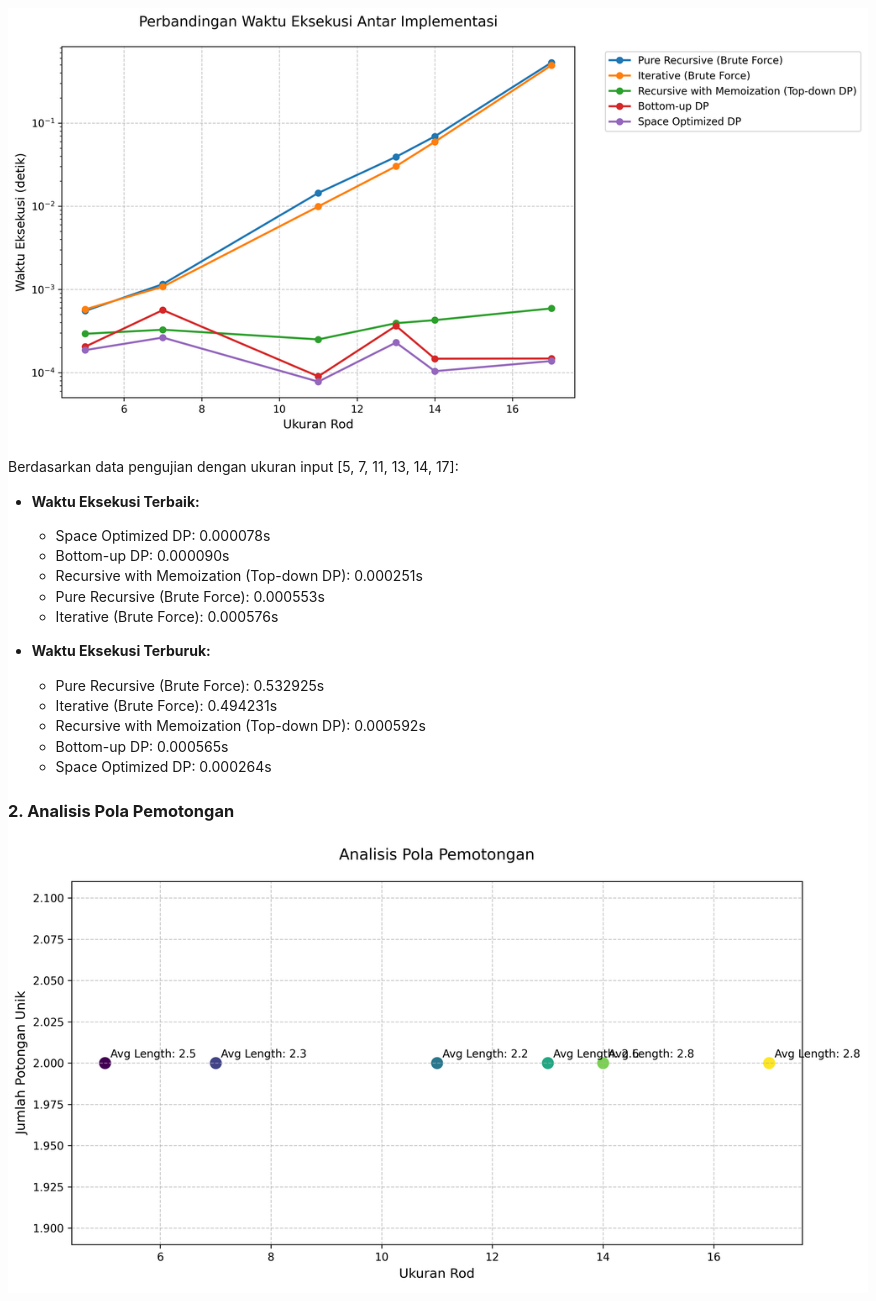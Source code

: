 ![Perbandingan Waktu Eksekusi](execution_time_comparison.png)

Berdasarkan data pengujian dengan ukuran input [5, 7, 11, 13, 14, 17]:
- **Waktu Eksekusi Terbaik:**
  - Space Optimized DP: 0.000078s
  - Bottom-up DP: 0.000090s
  - Recursive with Memoization (Top-down DP): 0.000251s
  - Pure Recursive (Brute Force): 0.000553s
  - Iterative (Brute Force): 0.000576s

- **Waktu Eksekusi Terburuk:**
  - Pure Recursive (Brute Force): 0.532925s
  - Iterative (Brute Force): 0.494231s
  - Recursive with Memoization (Top-down DP): 0.000592s
  - Bottom-up DP: 0.000565s
  - Space Optimized DP: 0.000264s

### 2. Analisis Pola Pemotongan
![Analisis Pola Pemotongan](cut_pattern_analysis.png)

